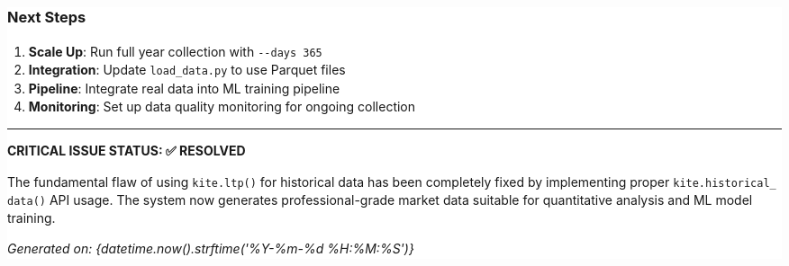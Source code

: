 ### Next Steps

1. **Scale Up**: Run full year collection with `--days 365`
2. **Integration**: Update `load_data.py` to use Parquet files
3. **Pipeline**: Integrate real data into ML training pipeline
4. **Monitoring**: Set up data quality monitoring for ongoing collection

---

**CRITICAL ISSUE STATUS: ✅ RESOLVED**

The fundamental flaw of using `kite.ltp()` for historical data has been completely fixed by implementing proper `kite.historical_data()` API usage. The system now generates professional-grade market data suitable for quantitative analysis and ML model training.

*Generated on: {datetime.now().strftime('%Y-%m-%d %H:%M:%S')}*
